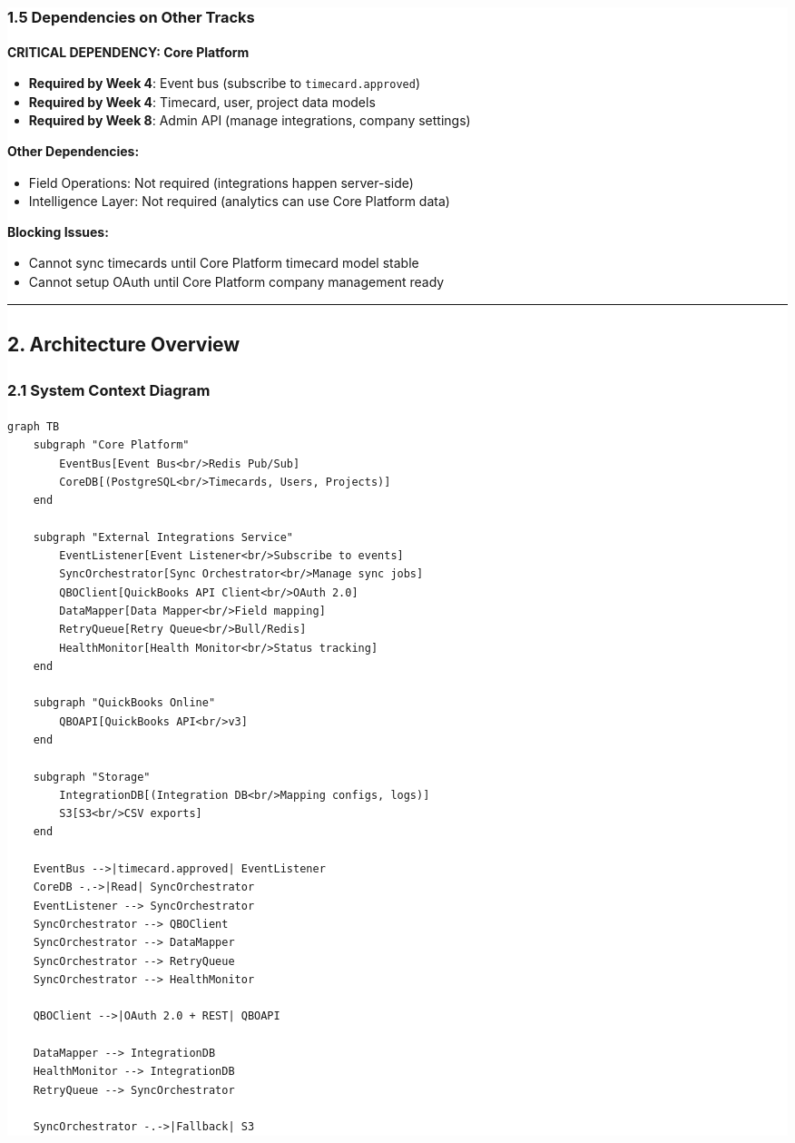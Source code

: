 ### 1.5 Dependencies on Other Tracks

**CRITICAL DEPENDENCY: Core Platform**
- **Required by Week 4**: Event bus (subscribe to `timecard.approved`)
- **Required by Week 4**: Timecard, user, project data models
- **Required by Week 8**: Admin API (manage integrations, company settings)

**Other Dependencies:**
- Field Operations: Not required (integrations happen server-side)
- Intelligence Layer: Not required (analytics can use Core Platform data)

**Blocking Issues:**
- Cannot sync timecards until Core Platform timecard model stable
- Cannot setup OAuth until Core Platform company management ready

---

## 2. Architecture Overview

### 2.1 System Context Diagram

```mermaid
graph TB
    subgraph "Core Platform"
        EventBus[Event Bus<br/>Redis Pub/Sub]
        CoreDB[(PostgreSQL<br/>Timecards, Users, Projects)]
    end

    subgraph "External Integrations Service"
        EventListener[Event Listener<br/>Subscribe to events]
        SyncOrchestrator[Sync Orchestrator<br/>Manage sync jobs]
        QBOClient[QuickBooks API Client<br/>OAuth 2.0]
        DataMapper[Data Mapper<br/>Field mapping]
        RetryQueue[Retry Queue<br/>Bull/Redis]
        HealthMonitor[Health Monitor<br/>Status tracking]
    end

    subgraph "QuickBooks Online"
        QBOAPI[QuickBooks API<br/>v3]
    end

    subgraph "Storage"
        IntegrationDB[(Integration DB<br/>Mapping configs, logs)]
        S3[S3<br/>CSV exports]
    end

    EventBus -->|timecard.approved| EventListener
    CoreDB -.->|Read| SyncOrchestrator
    EventListener --> SyncOrchestrator
    SyncOrchestrator --> QBOClient
    SyncOrchestrator --> DataMapper
    SyncOrchestrator --> RetryQueue
    SyncOrchestrator --> HealthMonitor

    QBOClient -->|OAuth 2.0 + REST| QBOAPI

    DataMapper --> IntegrationDB
    HealthMonitor --> IntegrationDB
    RetryQueue --> SyncOrchestrator

    SyncOrchestrator -.->|Fallback| S3
```
